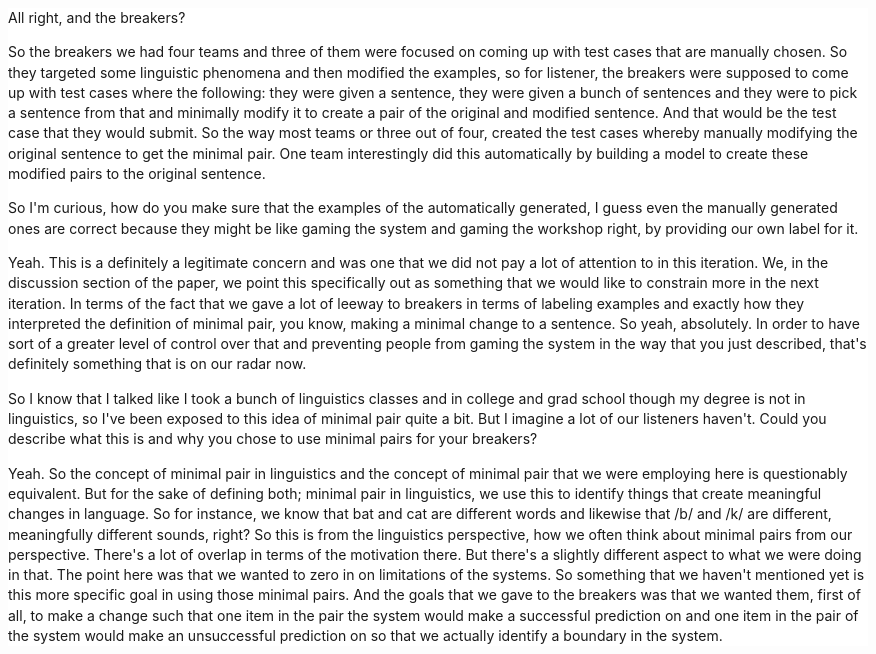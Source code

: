 
<turn speaker="Waleed Ammar" timestamp="15:06">

All right, and the breakers?

</turn>


<turn speaker="Sudha Rao" timestamp="15:08">

So the breakers we had four teams and three of them were focused on coming up with test cases that
are manually chosen. So they targeted some linguistic phenomena and then modified the examples, so
for listener, the breakers were supposed to come up with test cases where the following: they were
given a sentence, they were given a bunch of sentences and they were to pick a sentence from that
and minimally modify it to create a pair of the original and modified sentence. And that would be
the test case that they would submit. So the way most teams or three out of four, created the test
cases whereby manually modifying the original sentence to get the minimal pair. One team
interestingly did this automatically by building a model to create these modified pairs to the
original sentence.

</turn>


<turn speaker="Matt Gardner" timestamp="16:12">

So I'm curious, how do you make sure that the examples of the automatically generated, I guess even
the manually generated ones are correct because they might be like gaming the system and gaming the
workshop right, by providing our own label for it.

</turn>


<turn speaker="Allyson Ettinger" timestamp="16:31">

Yeah. This is a definitely a legitimate concern and was one that we did not pay a lot of attention
to in this iteration. We, in the discussion section of the paper, we point this specifically out as
something that we would like to constrain more in the next iteration. In terms of the fact that we
gave a lot of leeway to breakers in terms of labeling examples and exactly how they interpreted the
definition of minimal pair, you know, making a minimal change to a sentence. So yeah, absolutely. In
order to have sort of a greater level of control over that and preventing people from gaming the
system in the way that you just described, that's definitely something that is on our radar now.

</turn>


<turn speaker="Matt Gardner" timestamp="17:09">

So I know that I talked like I took a bunch of linguistics classes and in college and grad school
though my degree is not in linguistics, so I've been exposed to this idea of minimal pair quite a
bit. But I imagine a lot of our listeners haven't. Could you describe what this is and why you chose
to use minimal pairs for your breakers?

</turn>


<turn speaker="Allyson Ettinger" timestamp="17:29">

Yeah. So the concept of minimal pair in linguistics and the concept of minimal pair that we were
employing here is questionably equivalent. But for the sake of defining both; minimal pair in
linguistics, we use this to identify things that create meaningful changes in language. So for
instance, we know that bat and cat are different words and likewise that /b/ and /k/ are different,
meaningfully different sounds, right? So this is from the linguistics perspective, how we often
think about minimal pairs from our perspective. There's a lot of overlap in terms of the motivation
there. But there's a slightly different aspect to what we were doing in that. The point here was
that we wanted to zero in on limitations of the systems. So something that we haven't mentioned yet
is this more specific goal in using those minimal pairs. And the goals that we gave to the breakers
was that we wanted them, first of all, to make a change such that one item in the pair the system
would make a successful prediction on and one item in the pair of the system would make an
unsuccessful prediction on so that we actually identify a boundary in the system.
